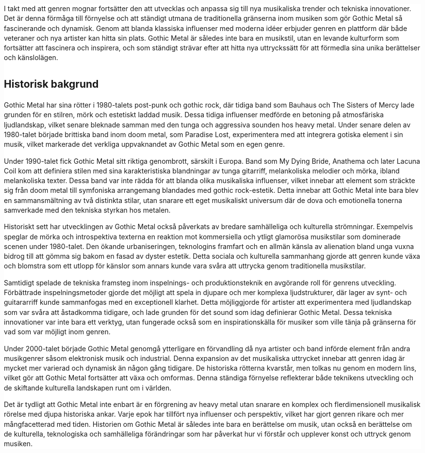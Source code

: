 I takt med att genren mognar fortsätter den att utvecklas och anpassa sig till nya musikaliska trender och tekniska innovationer. Det är denna förmåga till förnyelse och att ständigt utmana de traditionella gränserna inom musiken som gör Gothic Metal så fascinerande och dynamisk. Genom att blanda klassiska influenser med moderna idéer erbjuder genren en plattform där både veteraner och nya artister kan hitta sin plats. Gothic Metal är således inte bara en musikstil, utan en levande kulturform som fortsätter att fascinera och inspirera, och som ständigt strävar efter att hitta nya uttryckssätt för att förmedla sina unika berättelser och känslolägen.


## Historisk bakgrund

Gothic Metal har sina rötter i 1980-talets post-punk och gothic rock, där tidiga band som Bauhaus och The Sisters of Mercy lade grunden för en stilren, mörk och estetiskt laddad musik. Dessa tidiga influenser medförde en betoning på atmosfäriska ljudlandskap, vilket senare bleknade samman med den tunga och aggressiva sounden hos heavy metal. Under senare delen av 1980-talet började brittiska band inom doom metal, som Paradise Lost, experimentera med att integrera gotiska element i sin musik, vilket markerade det verkliga uppvaknandet av Gothic Metal som en egen genre.  
 
Under 1990-talet fick Gothic Metal sitt riktiga genombrott, särskilt i Europa. Band som My Dying Bride, Anathema och later Lacuna Coil kom att definiera stilen med sina karakteristiska blandningar av tunga gitarriff, melankoliska melodier och mörka, ibland melankoliska texter. Dessa band var inte rädda för att blanda olika musikaliska influenser, vilket innebar att elemen­t som sträckte sig från doom metal till symfoniska arrangemang blandades med gothic rock-estetik. Detta innebar att Gothic Metal inte bara blev en sammansmältning av två distinkta stilar, utan snarare ett eget musikaliskt universum där de dova och emotionella tonerna samverkade med den tekniska styrkan hos metalen.  
 
Historiskt sett har utvecklingen av Gothic Metal också påverkats av bredare samhälleliga och kulturella strömningar. Exempelvis speglar de mörka och introspektiva texterna en reaktion mot kommersiella och ytligt glamorösa musikstilar som dominerade scenen under 1980-talet. Den ökande urbaniseringen, teknologins framfart och en allmän känsla av alienation bland unga vuxna bidrog till att gömma sig bakom en fasad av dyster estetik. Detta sociala och kulturella sammanhang gjorde att genren kunde växa och blomstra som ett utlopp för känslor som annars kunde vara svåra att uttrycka genom traditionella musikstilar.  
 
Samtidigt spelade de tekniska framsteg inom inspelnings- och produktionsteknik en avgörande roll för genrens utveckling. Förbättrade inspelningsmetoder gjorde det möjligt att spela in djupare och mer komplexa ljudstrukturer, där lager av synt- och guitararriff kunde sammanfogas med en exceptionell klarhet. Detta möjliggjorde för artister att experimentera med ljudlandskap som var svåra att åstadkomma tidigare, och lade grunden för det sound som idag definierar Gothic Metal. Dessa tekniska innovationer var inte bara ett verktyg, utan fungerade också som en inspirationskälla för musiker som ville tänja på gränserna för vad som var möjligt inom genren.  
 
Under 2000-talet började Gothic Metal genomgå ytterligare en förvandling då nya artister och band införde element från andra musikgenrer såsom elektronisk musik och industrial. Denna expansion av det musikaliska uttrycket innebar att genren idag är mycket mer varierad och dynamisk än någon gång tidigare. De historiska rötterna kvarstår, men tolkas nu genom en modern lins, vilket gör att Gothic Metal fortsätter att växa och omformas. Denna ständiga förnyelse reflekterar både teknikens utveckling och de skiftande kulturella landskapen runt om i världen.  
 
Det är tydligt att Gothic Metal inte enbart är en förgrening av heavy metal utan snarare en komplex och flerdimensionell musikalisk rörelse med djupa historiska ankar. Varje epok har tillfört nya influenser och perspektiv, vilket har gjort genren rikare och mer mångfacetterad med tiden. Historien om Gothic Metal är således inte bara en berättelse om musik, utan också en berättelse om de kulturella, teknologiska och samhälleliga förändringar som har påverkat hur vi förstår och upplever konst och uttryck genom musiken.
